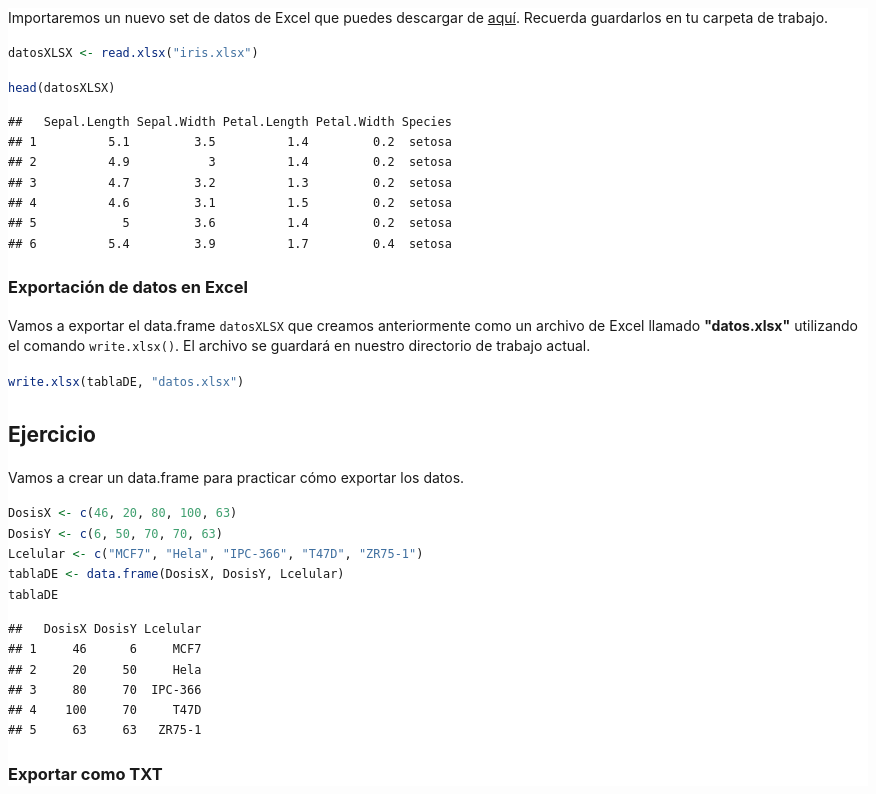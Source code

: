 Importaremos un nuevo set de datos de Excel que puedes descargar de [aquí](https://drive.google.com/u/0/uc?id=1DmLiZZGq_MVkLYCMZ7rdeHydUZAoP-YW&export=download). Recuerda guardarlos en tu carpeta de trabajo.


```r
datosXLSX <- read.xlsx("iris.xlsx")
```



```r
head(datosXLSX)
```

```
##   Sepal.Length Sepal.Width Petal.Length Petal.Width Species
## 1          5.1         3.5          1.4         0.2  setosa
## 2          4.9           3          1.4         0.2  setosa
## 3          4.7         3.2          1.3         0.2  setosa
## 4          4.6         3.1          1.5         0.2  setosa
## 5            5         3.6          1.4         0.2  setosa
## 6          5.4         3.9          1.7         0.4  setosa
```

### Exportación de datos en Excel

Vamos a exportar el data.frame `datosXLSX` que creamos anteriormente como un archivo de Excel llamado **"datos.xlsx"** utilizando el comando `write.xlsx()`. El archivo se guardará en nuestro directorio de trabajo  actual.


```r
write.xlsx(tablaDE, "datos.xlsx")
```


## Ejercicio

Vamos a crear un data.frame para practicar cómo exportar los datos.

```r
DosisX <- c(46, 20, 80, 100, 63)
DosisY <- c(6, 50, 70, 70, 63)
Lcelular <- c("MCF7", "Hela", "IPC-366", "T47D", "ZR75-1")
tablaDE <- data.frame(DosisX, DosisY, Lcelular)
tablaDE
```

```
##   DosisX DosisY Lcelular
## 1     46      6     MCF7
## 2     20     50     Hela
## 3     80     70  IPC-366
## 4    100     70     T47D
## 5     63     63   ZR75-1
```

### Exportar como TXT
